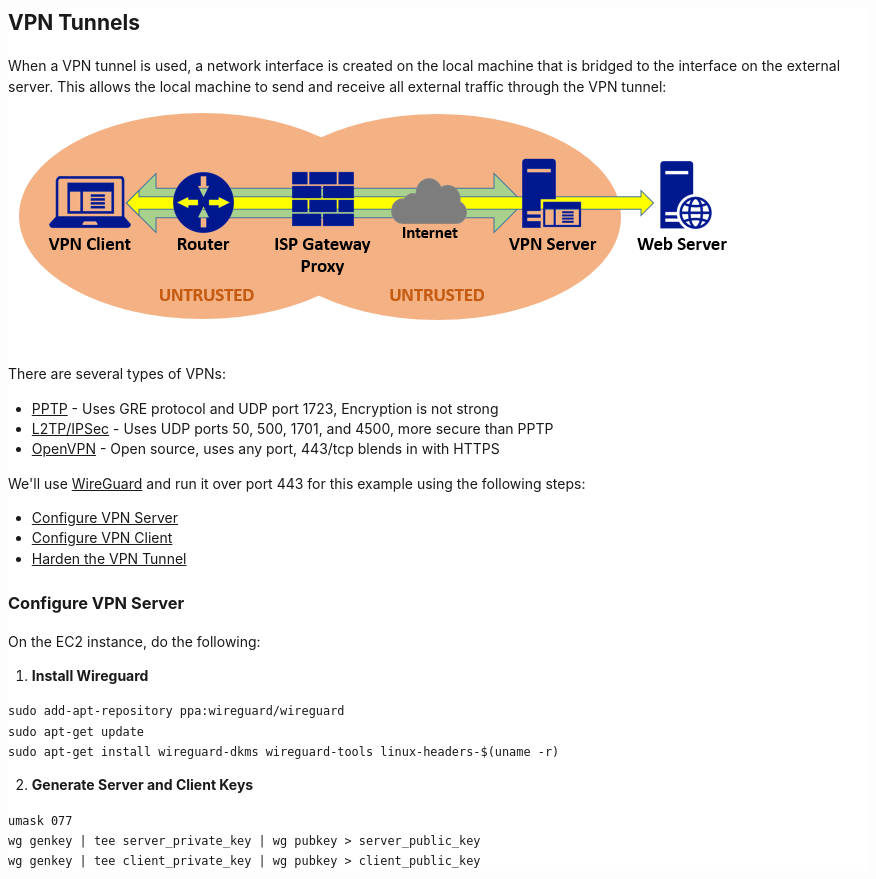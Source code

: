 ## VPN Tunnels

When a VPN tunnel is used, a network interface is created on the local machine that is bridged to the interface on the external server.  This allows the local machine to send and receive all external traffic through the VPN tunnel:

![](images/Evasion%20Techniques%20Used%20on%20the%20Network/image017.png)<br><br>

There are several types of VPNs:

- [PPTP](https://en.wikipedia.org/wiki/Point-to-Point_Tunneling_Protocol) - Uses GRE protocol and UDP port 1723, Encryption is not strong
- [L2TP/IPSec](https://en.wikipedia.org/wiki/IPsec) - Uses UDP ports 50, 500, 1701, and 4500, more secure than PPTP
- [OpenVPN](https://en.wikipedia.org/wiki/OpenVPN) - Open source, uses any port, 443/tcp blends in with HTTPS

We'll use [WireGuard](https://github.com/WireGuard/WireGuard) and run it over port 443 for this example using the following steps:

- [Configure VPN Server](#configure-vpn-server)
- [Configure VPN Client](#configure-vpn-client)
- [Harden the VPN Tunnel](#harden-the-vpn-tunnel)


### Configure VPN Server

On the EC2 instance, do the following:

1. **Install Wireguard**

```
sudo add-apt-repository ppa:wireguard/wireguard
sudo apt-get update
sudo apt-get install wireguard-dkms wireguard-tools linux-headers-$(uname -r)
```

2. **Generate Server and Client Keys**

```
umask 077
wg genkey | tee server_private_key | wg pubkey > server_public_key
wg genkey | tee client_private_key | wg pubkey > client_public_key
```
